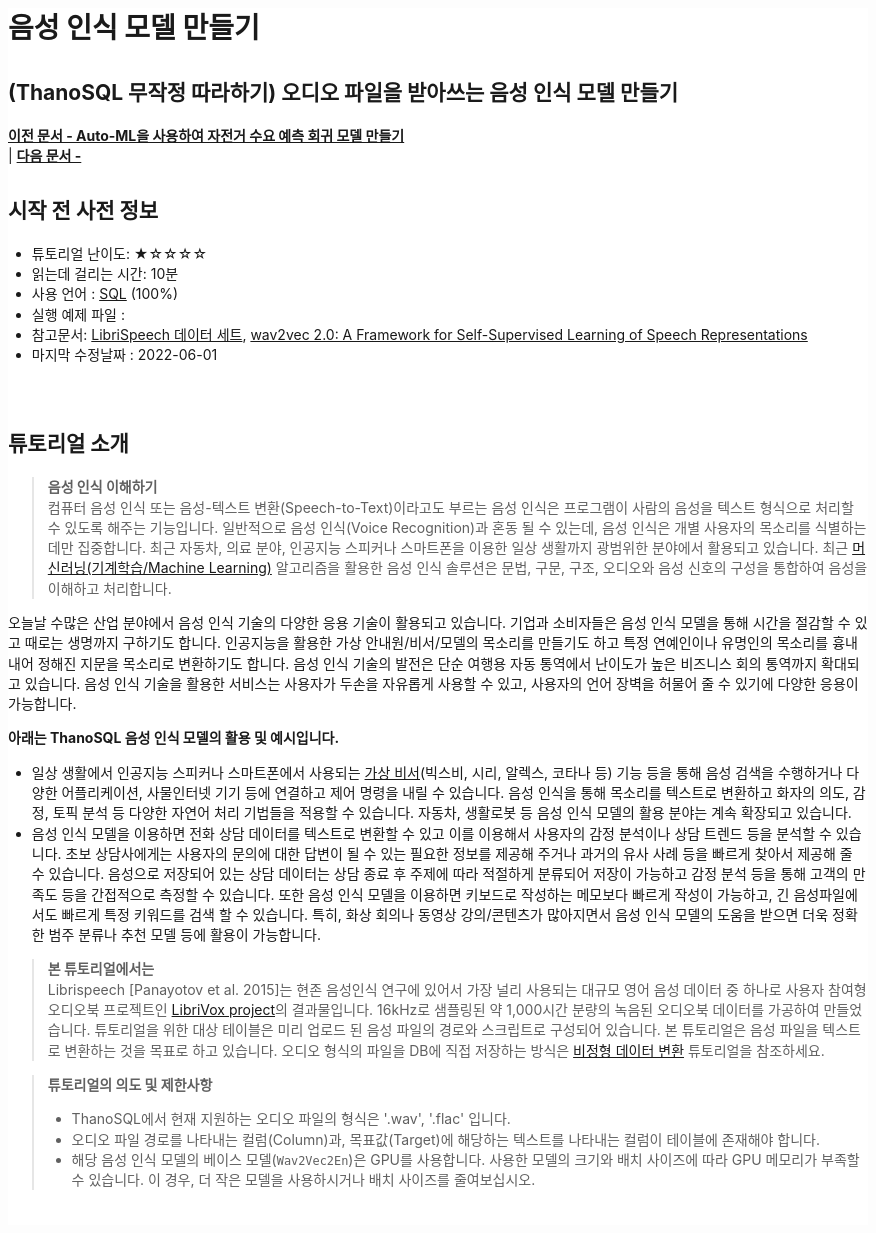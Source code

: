# 음성 인식 모델 만들기 

## (ThanoSQL 무작정 따라하기) 오디오 파일을 받아쓰는 음성 인식 모델 만들기

**[이전 문서 - Auto-ML을 사용하여 자전거 수요 예측 회귀 모델 만들기](https://docs.thanosql.ai/tutorials/thanosql_ml/tabular/regression/automl_regression/)** <br>| **[다음 문서 - ]()**


## 시작 전 사전 정보

- 튜토리얼 난이도: ★☆☆☆☆
- 읽는데 걸리는 시간: 10분
- 사용 언어 : [SQL](https://ko.wikipedia.org/wiki/SQL) (100%)
- 실행 예제 파일 : 
- 참고문서: [LibriSpeech 데이터 세트](http://www.openslr.org/12), [wav2vec 2.0: A Framework for Self-Supervised Learning of Speech Representations](https://arxiv.org/abs/2006.11477)
- 마지막 수정날짜 : 2022-06-01

<br>

## 튜토리얼 소개
> __음성 인식 이해하기__ <br>
> 컴퓨터 음성 인식 또는 음성-텍스트 변환(Speech-to-Text)이라고도 부르는 음성 인식은 프로그램이 사람의 음성을 텍스트 형식으로 처리할 수 있도록 해주는 기능입니다. 일반적으로 음성 인식(Voice Recognition)과 혼동 될 수 있는데, 음성 인식은 개별 사용자의 목소리를 식별하는 데만 집중합니다. 최근 자동차, 의료 분야, 인공지능 스피커나 스마트폰을 이용한 일상 생활까지 광범위한 분야에서 활용되고 있습니다. 최근 [머신러닝(기계학습/Machine Learning)](https://ko.wikipedia.org/wiki/%EA%B8%B0%EA%B3%84_%ED%95%99%EC%8A%B5) 알고리즘을 활용한 음성 인식 솔루션은 문법, 구문, 구조, 오디오와 음성 신호의 구성을 통합하여 음성을 이해하고 처리합니다. <br>

오늘날 수많은 산업 분야에서 음성 인식 기술의 다양한 응용 기술이 활용되고 있습니다. 기업과 소비자들은 음성 인식 모델을 통해 시간을 절감할 수 있고 때로는 생명까지 구하기도 합니다. 인공지능을 활용한 가상 안내원/비서/모델의 목소리를 만들기도 하고 특정 연예인이나 유명인의 목소리를 흉내내어 정해진 지문을 목소리로 변환하기도 합니다. 음성 인식 기술의 발전은 단순 여행용 자동 통역에서 난이도가 높은 비즈니스 회의 통역까지 확대되고 있습니다. 음성 인식 기술을 활용한 서비스는 사용자가 두손을 자유롭게 사용할 수 있고, 사용자의 언어 장벽을 허물어 줄 수 있기에 다양한 응용이 가능합니다.

__아래는 ThanoSQL 음성 인식 모델의 활용 및 예시입니다.__
- 일상 생활에서 인공지능 스피커나 스마트폰에서 사용되는 [가상 비서](https://ko.wikipedia.org/wiki/%EA%B0%80%EC%83%81_%EB%B9%84%EC%84%9C)(빅스비, 시리, 알렉스, 코타나 등) 기능 등을 통해 음성 검색을 수행하거나 다양한 어플리케이션, 사물인터넷 기기 등에 연결하고 제어 명령을 내릴 수 있습니다. 음성 인식을 통해 목소리를 텍스트로 변환하고 화자의 의도, 감정, 토픽 분석 등 다양한 자연어 처리 기법들을 적용할 수 있습니다. 자동차, 생활로봇 등 음성 인식 모델의 활용 분야는 계속 확장되고 있습니다. 
- 음성 인식 모델을 이용하면 전화 상담 데이터를 텍스트로 변환할 수 있고 이를 이용해서 사용자의 감정 분석이나 상담 트렌드 등을 분석할 수 있습니다. 초보 상담사에게는 사용자의 문의에 대한 답변이 될 수 있는 필요한 정보를 제공해 주거나 과거의 유사 사례 등을 빠르게 찾아서 제공해 줄 수 있습니다. 음성으로 저장되어 있는 상담 데이터는 상담 종료 후 주제에 따라 적절하게 분류되어 저장이 가능하고 감정 분석 등을 통해 고객의 만족도 등을 간접적으로 측정할 수 있습니다. 또한 음성 인식 모델을 이용하면 키보드로 작성하는 메모보다 빠르게 작성이 가능하고, 긴 음성파일에서도 빠르게 특정 키워드를 검색 할 수 있습니다. 특히, 화상 회의나 동영상 강의/콘텐츠가 많아지면서 음성 인식 모델의 도움을 받으면 더욱 정확한 범주 분류나 추천 모델 등에 활용이 가능합니다. 

> __본 튜토리얼에서는__ <br>
> Librispeech [Panayotov et al. 2015]는 현존 음성인식 연구에 있어서 가장 널리 사용되는 대규모 영어 음성 데이터 중 하나로 사용자 참여형 오디오북 프로젝트인 [LibriVox project](https://librivox.org/)의 결과물입니다. 16kHz로 샘플링된 약 1,000시간 분량의 녹음된 오디오북 데이터를 가공하여 만들었습니다. 튜토리얼을 위한 대상 테이블은 미리 업로드 된 음성 파일의 경로와 스크립트로 구성되어 있습니다. 본 튜토리얼은 음성 파일을 텍스트로 변환하는 것을 목표로 하고 있습니다. 오디오 형식의 파일을 DB에 직접 저장하는 방식은 [비정형 데이터 변환]() 튜토리얼을 참조하세요.  <br>

> __튜토리얼의 의도 및 제한사항__
> - ThanoSQL에서 현재 지원하는 오디오 파일의 형식은 '.wav', '.flac' 입니다. 
> - 오디오 파일 경로를 나타내는 컬럼(Column)과, 목표값(Target)에 해당하는 텍스트를 나타내는 컬럼이 테이블에 존재해야 합니다.
> - 해당 음성 인식 모델의 베이스 모델(`Wav2Vec2En`)은 GPU를 사용합니다. 사용한 모델의 크기와 배치 사이즈에 따라 GPU 메모리가 부족할 수 있습니다. 이 경우, 더 작은 모델을 사용하시거나 배치 사이즈를 줄여보십시오.
<br>

